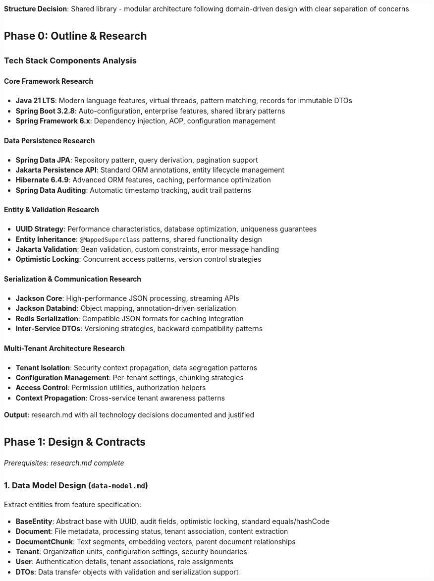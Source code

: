 
**Structure Decision**: Shared library - modular architecture following domain-driven design with clear separation of concerns

## Phase 0: Outline & Research

### Tech Stack Components Analysis

#### Core Framework Research
- **Java 21 LTS**: Modern language features, virtual threads, pattern matching, records for immutable DTOs
- **Spring Boot 3.2.8**: Auto-configuration, enterprise features, shared library patterns
- **Spring Framework 6.x**: Dependency injection, AOP, configuration management

#### Data Persistence Research
- **Spring Data JPA**: Repository pattern, query derivation, pagination support
- **Jakarta Persistence API**: Standard ORM annotations, entity lifecycle management
- **Hibernate 6.4.9**: Advanced ORM features, caching, performance optimization
- **Spring Data Auditing**: Automatic timestamp tracking, audit trail patterns

#### Entity & Validation Research
- **UUID Strategy**: Performance characteristics, database optimization, uniqueness guarantees
- **Entity Inheritance**: `@MappedSuperclass` patterns, shared functionality design
- **Jakarta Validation**: Bean validation, custom constraints, error message handling
- **Optimistic Locking**: Concurrent access patterns, version control strategies

#### Serialization & Communication Research
- **Jackson Core**: High-performance JSON processing, streaming APIs
- **Jackson Databind**: Object mapping, annotation-driven serialization
- **Redis Serialization**: Compatible JSON formats for caching integration
- **Inter-Service DTOs**: Versioning strategies, backward compatibility patterns

#### Multi-Tenant Architecture Research
- **Tenant Isolation**: Security context propagation, data segregation patterns
- **Configuration Management**: Per-tenant settings, chunking strategies
- **Access Control**: Permission utilities, authorization helpers
- **Context Propagation**: Cross-service tenant awareness patterns

**Output**: research.md with all technology decisions documented and justified

## Phase 1: Design & Contracts
*Prerequisites: research.md complete*

### 1. Data Model Design (`data-model.md`)
Extract entities from feature specification:
- **BaseEntity**: Abstract base with UUID, audit fields, optimistic locking, standard equals/hashCode
- **Document**: File metadata, processing status, tenant association, content extraction
- **DocumentChunk**: Text segments, embedding vectors, parent document relationships
- **Tenant**: Organization units, configuration settings, security boundaries
- **User**: Authentication details, tenant associations, role assignments
- **DTOs**: Data transfer objects with validation and serialization support
